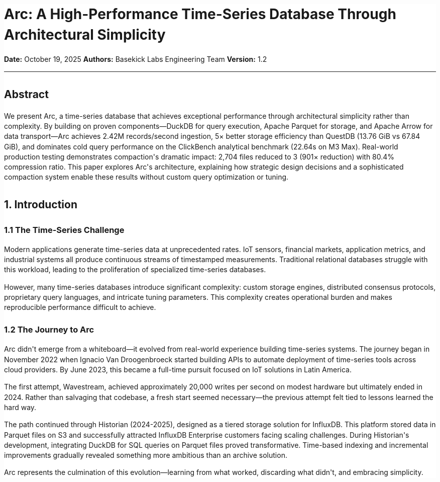 # Arc: A High-Performance Time-Series Database Through Architectural Simplicity

**Date:** October 19, 2025
**Authors:** Basekick Labs Engineering Team
**Version:** 1.2

---

## Abstract

We present Arc, a time-series database that achieves exceptional performance through architectural simplicity rather than complexity. By building on proven components—DuckDB for query execution, Apache Parquet for storage, and Apache Arrow for data transport—Arc achieves 2.42M records/second ingestion, 5× better storage efficiency than QuestDB (13.76 GiB vs 67.84 GiB), and dominates cold query performance on the ClickBench analytical benchmark (22.64s on M3 Max). Real-world production testing demonstrates compaction's dramatic impact: 2,704 files reduced to 3 (901× reduction) with 80.4% compression ratio. This paper explores Arc's architecture, explaining how strategic design decisions and a sophisticated compaction system enable these results without custom query optimization or tuning.

## 1. Introduction

### 1.1 The Time-Series Challenge

Modern applications generate time-series data at unprecedented rates. IoT sensors, financial markets, application metrics, and industrial systems all produce continuous streams of timestamped measurements. Traditional relational databases struggle with this workload, leading to the proliferation of specialized time-series databases.

However, many time-series databases introduce significant complexity: custom storage engines, distributed consensus protocols, proprietary query languages, and intricate tuning parameters. This complexity creates operational burden and makes reproducible performance difficult to achieve.

### 1.2 The Journey to Arc

Arc didn't emerge from a whiteboard—it evolved from real-world experience building time-series systems. The journey began in November 2022 when Ignacio Van Droogenbroeck started building APIs to automate deployment of time-series tools across cloud providers. By June 2023, this became a full-time pursuit focused on IoT solutions in Latin America.

The first attempt, Wavestream, achieved approximately 20,000 writes per second on modest hardware but ultimately ended in 2024. Rather than salvaging that codebase, a fresh start seemed necessary—the previous attempt felt tied to lessons learned the hard way.

The path continued through Historian (2024-2025), designed as a tiered storage solution for InfluxDB. This platform stored data in Parquet files on S3 and successfully attracted InfluxDB Enterprise customers facing scaling challenges. During Historian's development, integrating DuckDB for SQL queries on Parquet files proved transformative. Time-based indexing and incremental improvements gradually revealed something more ambitious than an archive solution.

Arc represents the culmination of this evolution—learning from what worked, discarding what didn't, and embracing simplicity.
